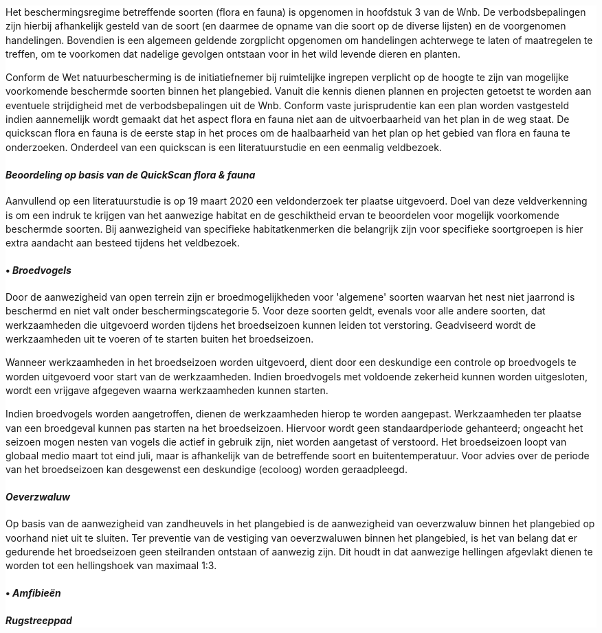 Het beschermingsregime betreffende soorten (flora en fauna) is opgenomen in hoofdstuk 3 van de Wnb. De verbodsbepalingen zijn hierbij afhankelijk gesteld van de soort (en daarmee de opname van die soort op de diverse lijsten) en de voorgenomen handelingen. Bovendien is een algemeen geldende zorgplicht opgenomen om handelingen achterwege te laten of maatregelen te treffen, om te voorkomen dat nadelige gevolgen ontstaan voor in het wild levende dieren en planten.

Conform de Wet natuurbescherming is de initiatiefnemer bij ruimtelijke ingrepen verplicht op de hoogte te zijn van mogelijke voorkomende beschermde soorten binnen het plangebied. Vanuit die kennis dienen plannen en projecten getoetst te worden aan eventuele strijdigheid met de verbodsbepalingen uit de Wnb. Conform vaste jurisprudentie kan een plan worden vastgesteld indien aannemelijk wordt gemaakt dat het aspect flora en fauna niet aan de uitvoerbaarheid van het plan in de weg staat. De quickscan flora en fauna is de eerste stap in het proces om de haalbaarheid van het plan op het gebied van flora en fauna te onderzoeken. Onderdeel van een quickscan is een literatuurstudie en een eenmalig veldbezoek.

#### *Beoordeling op basis van de QuickScan flora & fauna*

Aanvullend op een literatuurstudie is op 19 maart 2020 een veldonderzoek ter plaatse uitgevoerd. Doel van deze veldverkenning is om een indruk te krijgen van het aanwezige habitat en de geschiktheid ervan te beoordelen voor mogelijk voorkomende beschermde soorten. Bij aanwezigheid van specifieke habitatkenmerken die belangrijk zijn voor specifieke soortgroepen is hier extra aandacht aan besteed tijdens het veldbezoek.

#### • *Broedvogels*

Door de aanwezigheid van open terrein zijn er broedmogelijkheden voor 'algemene' soorten waarvan het nest niet jaarrond is beschermd en niet valt onder beschermingscategorie 5. Voor deze soorten geldt, evenals voor alle andere soorten, dat werkzaamheden die uitgevoerd worden tijdens het broedseizoen kunnen leiden tot verstoring. Geadviseerd wordt de werkzaamheden uit te voeren of te starten buiten het broedseizoen.

Wanneer werkzaamheden in het broedseizoen worden uitgevoerd, dient door een deskundige een controle op broedvogels te worden uitgevoerd voor start van de werkzaamheden. Indien broedvogels met voldoende zekerheid kunnen worden uitgesloten, wordt een vrijgave afgegeven waarna werkzaamheden kunnen starten.

Indien broedvogels worden aangetroffen, dienen de werkzaamheden hierop te worden aangepast. Werkzaamheden ter plaatse van een broedgeval kunnen pas starten na het broedseizoen. Hiervoor wordt geen standaardperiode gehanteerd; ongeacht het seizoen mogen nesten van vogels die actief in gebruik zijn, niet worden aangetast of verstoord. Het broedseizoen loopt van globaal medio maart tot eind juli, maar is afhankelijk van de betreffende soort en buitentemperatuur. Voor advies over de periode van het broedseizoen kan desgewenst een deskundige (ecoloog) worden geraadpleegd.

#### *Oeverzwaluw*

Op basis van de aanwezigheid van zandheuvels in het plangebied is de aanwezigheid van oeverzwaluw binnen het plangebied op voorhand niet uit te sluiten. Ter preventie van de vestiging van oeverzwaluwen binnen het plangebied, is het van belang dat er gedurende het broedseizoen geen steilranden ontstaan of aanwezig zijn. Dit houdt in dat aanwezige hellingen afgevlakt dienen te worden tot een hellingshoek van maximaal 1:3.

#### • *Amfibieën*

#### *Rugstreeppad*
